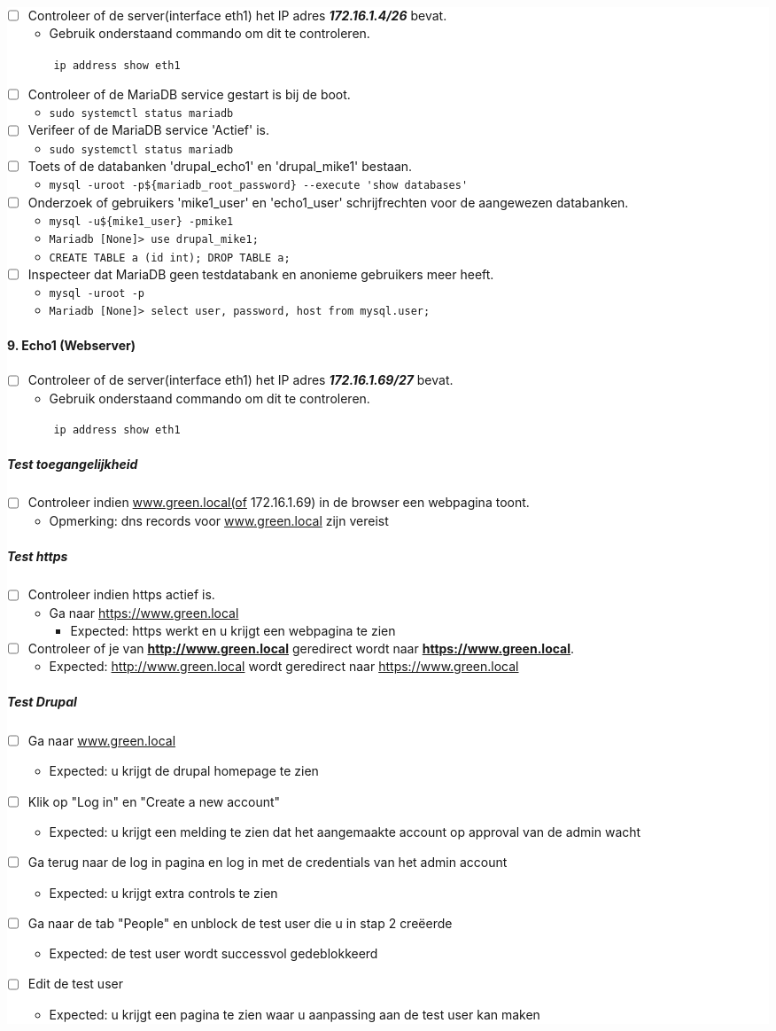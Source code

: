 * [ ] Controleer of de server(interface eth1) het IP adres ***172.16.1.4/26*** bevat.
    * Gebruik onderstaand commando om dit te controleren.
     ``` bash
         ip address show eth1
     ```
* [ ] Controleer of de MariaDB service gestart is bij de boot.
    * `sudo systemctl status mariadb`
* [ ] Verifeer of de MariaDB service 'Actief' is.
    * `sudo systemctl status mariadb`
* [ ] Toets of de databanken 'drupal_echo1' en 'drupal_mike1' bestaan.
    * `mysql -uroot -p${mariadb_root_password} --execute 'show databases'`
* [ ] Onderzoek of gebruikers 'mike1_user' en 'echo1_user' schrijfrechten voor de aangewezen databanken.
    * `mysql -u${mike1_user} -pmike1` 
    * `Mariadb [None]> use drupal_mike1;`
    * `CREATE TABLE a (id int); DROP TABLE a;`
* [ ] Inspecteer dat MariaDB geen testdatabank en anonieme gebruikers meer heeft.
    * `mysql -uroot -p `
    * `Mariadb [None]> select user, password, host from mysql.user;`
    
#### 9. Echo1 (Webserver)
* [ ] Controleer of de server(interface eth1) het IP adres ***172.16.1.69/27*** bevat.
    * Gebruik onderstaand commando om dit te controleren.
     ``` bash
         ip address show eth1
     ```
##### Test toegangelijkheid
* [ ] Controleer indien www.green.local(of 172.16.1.69) in de browser een webpagina toont.
    * Opmerking: dns records voor www.green.local zijn vereist

##### Test https
* [ ] Controleer indien https actief is.
  * Ga naar https://www.green.local
    * Expected: https werkt en u krijgt een webpagina te zien
* [ ] Controleer of je van **http://www.green.local** geredirect wordt naar **https://www.green.local**.
    * Expected: http://www.green.local wordt geredirect naar https://www.green.local

##### Test Drupal
* [ ] Ga naar www.green.local
    * Expected: u krijgt de drupal homepage te zien

* [ ] Klik op "Log in" en "Create a new account"
    * Expected: u krijgt een melding te zien dat het aangemaakte account op approval van de admin wacht

* [ ] Ga terug naar de log in pagina en log in met de credentials van het admin account
    * Expected: u krijgt extra controls te zien

* [ ] Ga naar de tab "People" en unblock de test user die u in stap 2 creëerde
    * Expected: de test user wordt successvol gedeblokkeerd

* [ ] Edit de test user
    * Expected: u krijgt een pagina te zien waar u aanpassing aan de test user kan maken
